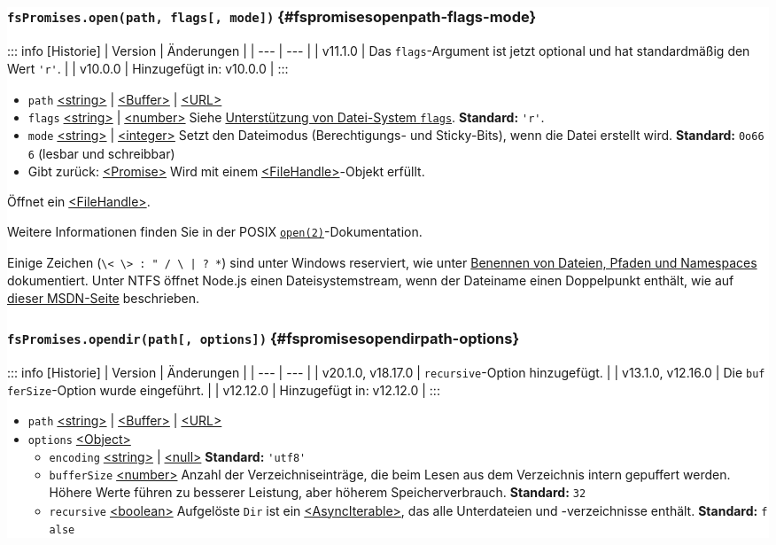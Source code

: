 

### `fsPromises.open(path, flags[, mode])` {#fspromisesopenpath-flags-mode}

::: info [Historie]
| Version | Änderungen |
| --- | --- |
| v11.1.0 | Das `flags`-Argument ist jetzt optional und hat standardmäßig den Wert `'r'`. |
| v10.0.0 | Hinzugefügt in: v10.0.0 |
:::

- `path` [\<string\>](https://developer.mozilla.org/en-US/docs/Web/JavaScript/Data_structures#String_type) | [\<Buffer\>](/de/nodejs/api/buffer#class-buffer) | [\<URL\>](/de/nodejs/api/url#the-whatwg-url-api)
- `flags` [\<string\>](https://developer.mozilla.org/en-US/docs/Web/JavaScript/Data_structures#String_type) | [\<number\>](https://developer.mozilla.org/en-US/docs/Web/JavaScript/Data_structures#Number_type) Siehe [Unterstützung von Datei-System `flags`](/de/nodejs/api/fs#file-system-flags). **Standard:** `'r'`.
- `mode` [\<string\>](https://developer.mozilla.org/en-US/docs/Web/JavaScript/Data_structures#String_type) | [\<integer\>](https://developer.mozilla.org/en-US/docs/Web/JavaScript/Data_structures#Number_type) Setzt den Dateimodus (Berechtigungs- und Sticky-Bits), wenn die Datei erstellt wird. **Standard:** `0o666` (lesbar und schreibbar)
- Gibt zurück: [\<Promise\>](https://developer.mozilla.org/en-US/docs/Web/JavaScript/Reference/Global_Objects/Promise) Wird mit einem [\<FileHandle\>](/de/nodejs/api/fs#class-filehandle)-Objekt erfüllt.

Öffnet ein [\<FileHandle\>](/de/nodejs/api/fs#class-filehandle).

Weitere Informationen finden Sie in der POSIX [`open(2)`](http://man7.org/linux/man-pages/man2/open.2)-Dokumentation.

Einige Zeichen (`\< \> : " / \ | ? *`) sind unter Windows reserviert, wie unter [Benennen von Dateien, Pfaden und Namespaces](https://docs.microsoft.com/en-us/windows/desktop/FileIO/naming-a-file) dokumentiert. Unter NTFS öffnet Node.js einen Dateisystemstream, wenn der Dateiname einen Doppelpunkt enthält, wie auf [dieser MSDN-Seite](https://docs.microsoft.com/en-us/windows/desktop/FileIO/using-streams) beschrieben.

### `fsPromises.opendir(path[, options])` {#fspromisesopendirpath-options}

::: info [Historie]
| Version | Änderungen |
| --- | --- |
| v20.1.0, v18.17.0 | `recursive`-Option hinzugefügt. |
| v13.1.0, v12.16.0 | Die `bufferSize`-Option wurde eingeführt. |
| v12.12.0 | Hinzugefügt in: v12.12.0 |
:::

- `path` [\<string\>](https://developer.mozilla.org/en-US/docs/Web/JavaScript/Data_structures#String_type) | [\<Buffer\>](/de/nodejs/api/buffer#class-buffer) | [\<URL\>](/de/nodejs/api/url#the-whatwg-url-api)
- `options` [\<Object\>](https://developer.mozilla.org/en-US/docs/Web/JavaScript/Reference/Global_Objects/Object)
    - `encoding` [\<string\>](https://developer.mozilla.org/en-US/docs/Web/JavaScript/Data_structures#String_type) | [\<null\>](https://developer.mozilla.org/en-US/docs/Web/JavaScript/Data_structures#Null_type) **Standard:** `'utf8'`
    - `bufferSize` [\<number\>](https://developer.mozilla.org/en-US/docs/Web/JavaScript/Data_structures#Number_type) Anzahl der Verzeichniseinträge, die beim Lesen aus dem Verzeichnis intern gepuffert werden. Höhere Werte führen zu besserer Leistung, aber höherem Speicherverbrauch. **Standard:** `32`
    - `recursive` [\<boolean\>](https://developer.mozilla.org/en-US/docs/Web/JavaScript/Data_structures#Boolean_type) Aufgelöste `Dir` ist ein [\<AsyncIterable\>](https://tc39.github.io/ecma262/#sec-asynciterable-interface), das alle Unterdateien und -verzeichnisse enthält. **Standard:** `false`
